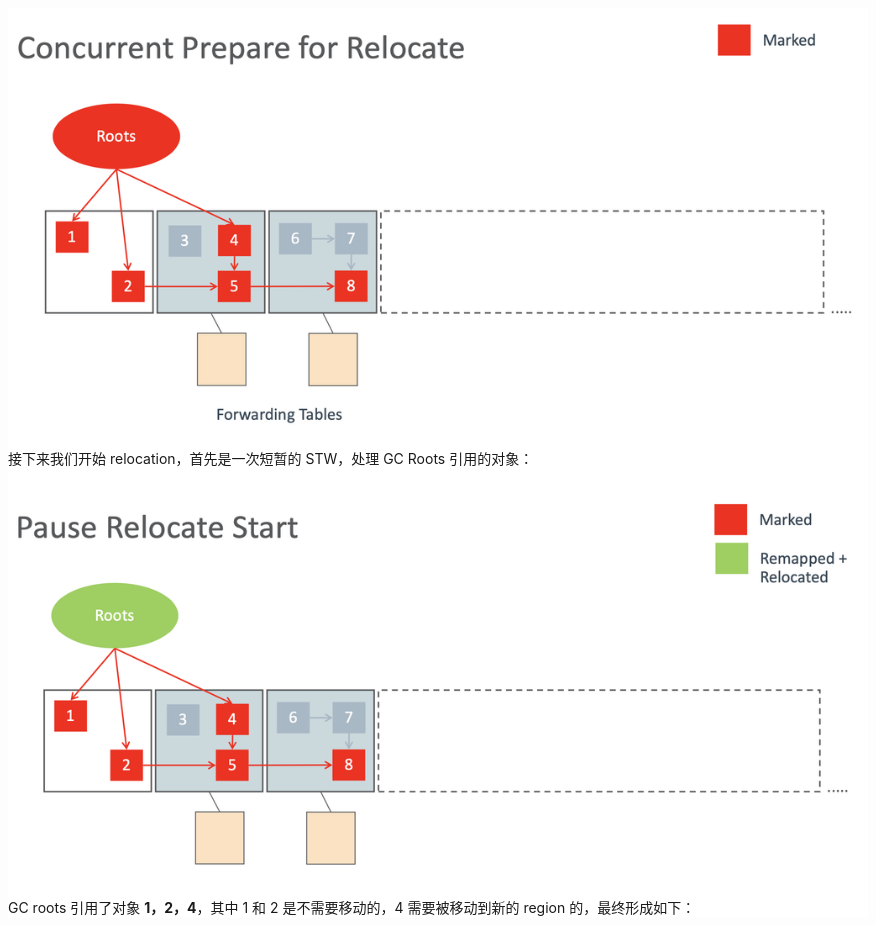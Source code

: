 ![image-20240205145016203](ZGC.assets/gc_example_6.png)

接下来我们开始 relocation，首先是一次短暂的 STW，处理 GC Roots 引用的对象：

![image-20240205145125532](ZGC.assets/gc_example_7.png)

GC roots 引用了对象 **1，2，4**，其中 1 和 2 是不需要移动的，4 需要被移动到新的 region 的，最终形成如下：
